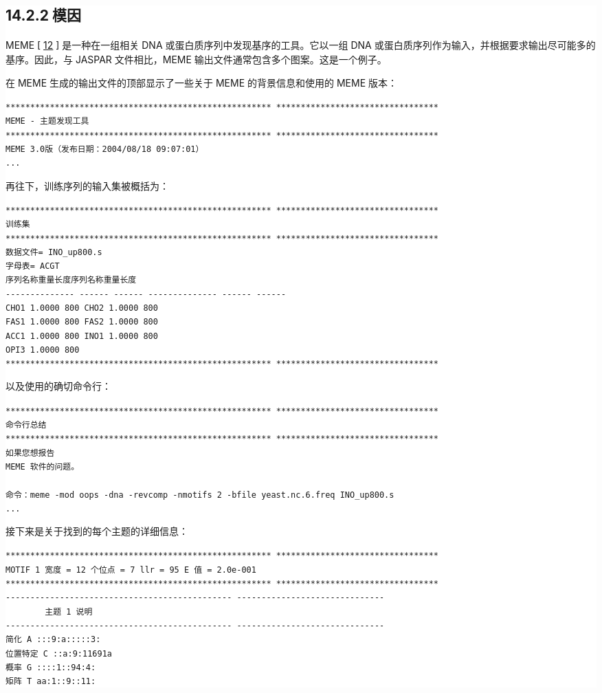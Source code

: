 ## 14.2.2 模因

MEME [ [12](https://biopython-org.translate.goog/DIST/docs/tutorial/Tutorial.html?_x_tr_sl=auto&_x_tr_tl=zh-CN&_x_tr_hl=zh-CN&_x_tr_pto=wapp&_x_tr_sch=http#bailey1994) ] 是一种在一组相关 DNA 或蛋白质序列中发现基序的工具。它以一组 DNA 或蛋白质序列作为输入，并根据要求输出尽可能多的基序。因此，与 JASPAR 文件相比，MEME 输出文件通常包含多个图案。这是一个例子。

在 MEME 生成的输出文件的顶部显示了一些关于 MEME 的背景信息和使用的 MEME 版本：

```
****************************************************** *********************************
MEME - 主题发现工具
****************************************************** *********************************
MEME 3.0版（发布日期：2004/08/18 09:07:01）
...
```

再往下，训练序列的输入集被概括为：

```
****************************************************** *********************************
训练集
****************************************************** *********************************
数据文件= INO_up800.s
字母表= ACGT
序列名称重量长度序列名称重量长度
-------------- ------ ------ -------------- ------ ------
CHO1 1.0000 800 CHO2 1.0000 800
FAS1 1.0000 800 FAS2 1.0000 800
ACC1 1.0000 800 INO1 1.0000 800
OPI3 1.0000 800
****************************************************** *********************************
```

以及使用的确切命令行：

```
****************************************************** *********************************
命令行总结
****************************************************** *********************************
如果您想报告
MEME 软件的问题。

命令：meme -mod oops -dna -revcomp -nmotifs 2 -bfile yeast.nc.6.freq INO_up800.s
...
```

接下来是关于找到的每个主题的详细信息：

```
****************************************************** *********************************
MOTIF 1 宽度 = 12 个位点 = 7 llr = 95 E 值 = 2.0e-001
****************************************************** *********************************
---------------------------------------------- ------------------------------
        主题 1 说明
---------------------------------------------- ------------------------------
简化 A :::9:a:::::3:
位置特定 C ::a:9:11691a
概率 G ::::1::94:4:
矩阵 T aa:1::9::11:
```
